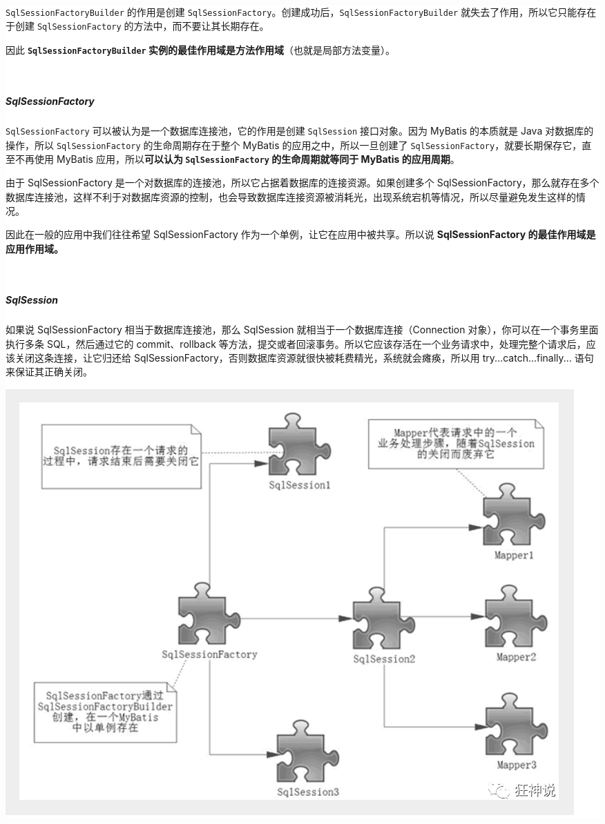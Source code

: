 `SqlSessionFactoryBuilder` 的作用是创建 `SqlSessionFactory`。创建成功后，`SqlSessionFactoryBuilder` 就失去了作用，所以它只能存在于创建 `SqlSessionFactory` 的方法中，而不要让其长期存在。

因此 **`SqlSessionFactoryBuilder` 实例的最佳作用域是方法作用域**（也就是局部方法变量）。

<br>

##### SqlSessionFactory

`SqlSessionFactory` 可以被认为是一个数据库连接池，它的作用是创建 `SqlSession` 接口对象。因为 MyBatis 的本质就是 Java 对数据库的操作，所以 `SqlSessionFactory` 的生命周期存在于整个 MyBatis 的应用之中，所以一旦创建了 `SqlSessionFactory`，就要长期保存它，直至不再使用 MyBatis 应用，所以**可以认为 `SqlSessionFactory` 的生命周期就等同于 MyBatis 的应用周期**。

由于 SqlSessionFactory 是一个对数据库的连接池，所以它占据着数据库的连接资源。如果创建多个 SqlSessionFactory，那么就存在多个数据库连接池，这样不利于对数据库资源的控制，也会导致数据库连接资源被消耗光，出现系统宕机等情况，所以尽量避免发生这样的情况。

因此在一般的应用中我们往往希望 SqlSessionFactory 作为一个单例，让它在应用中被共享。所以说 **SqlSessionFactory 的最佳作用域是应用作用域。**

<br>

##### SqlSession

如果说 SqlSessionFactory 相当于数据库连接池，那么 SqlSession 就相当于一个数据库连接（Connection 对象），你可以在一个事务里面执行多条 SQL，然后通过它的 commit、rollback 等方法，提交或者回滚事务。所以它应该存活在一个业务请求中，处理完整个请求后，应该关闭这条连接，让它归还给 SqlSessionFactory，否则数据库资源就很快被耗费精光，系统就会瘫痪，所以用 try...catch...finally... 语句来保证其正确关闭。

![](img/3.4/2.png)
